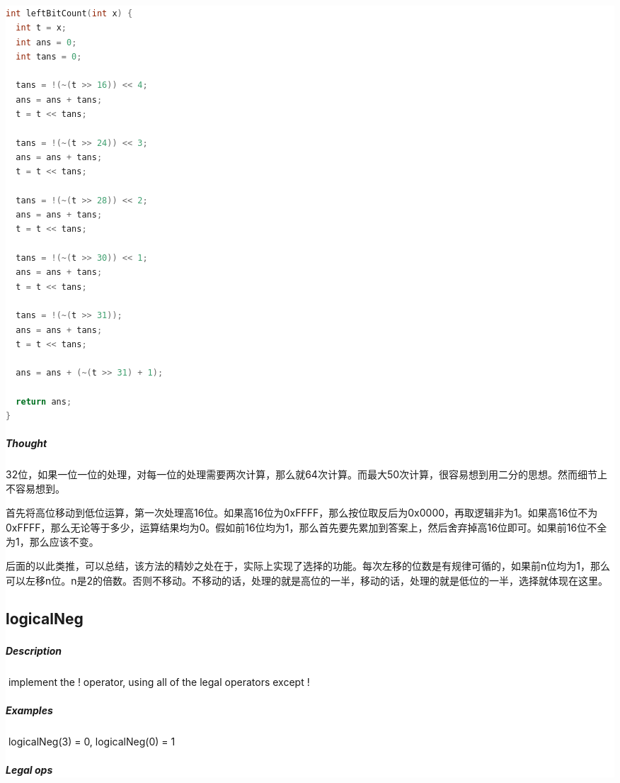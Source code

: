 ```c
int leftBitCount(int x) {
  int t = x;
  int ans = 0;
  int tans = 0;
  
  tans = !(~(t >> 16)) << 4;
  ans = ans + tans;
  t = t << tans;

  tans = !(~(t >> 24)) << 3;
  ans = ans + tans;
  t = t << tans;

  tans = !(~(t >> 28)) << 2;
  ans = ans + tans;
  t = t << tans;

  tans = !(~(t >> 30)) << 1;
  ans = ans + tans;
  t = t << tans;
  
  tans = !(~(t >> 31));
  ans = ans + tans;
  t = t << tans;

  ans = ans + (~(t >> 31) + 1); 
  
  return ans;
}
```

##### Thought

​	32位，如果一位一位的处理，对每一位的处理需要两次计算，那么就64次计算。而最大50次计算，很容易想到用二分的思想。然而细节上不容易想到。

​	首先将高位移动到低位运算，第一次处理高16位。如果高16位为0xFFFF，那么按位取反后为0x0000，再取逻辑非为1。如果高16位不为0xFFFF，那么无论等于多少，运算结果均为0。假如前16位均为1，那么首先要先累加到答案上，然后舍弃掉高16位即可。如果前16位不全为1，那么应该不变。

​	后面的以此类推，可以总结，该方法的精妙之处在于，实际上实现了选择的功能。每次左移的位数是有规律可循的，如果前n位均为1，那么可以左移n位。n是2的倍数。否则不移动。不移动的话，处理的就是高位的一半，移动的话，处理的就是低位的一半，选择就体现在这里。

## logicalNeg

##### Description

​	implement the ! operator, using all of the legal operators except !

##### Examples

​	logicalNeg(3) = 0, logicalNeg(0) = 1

##### Legal ops
